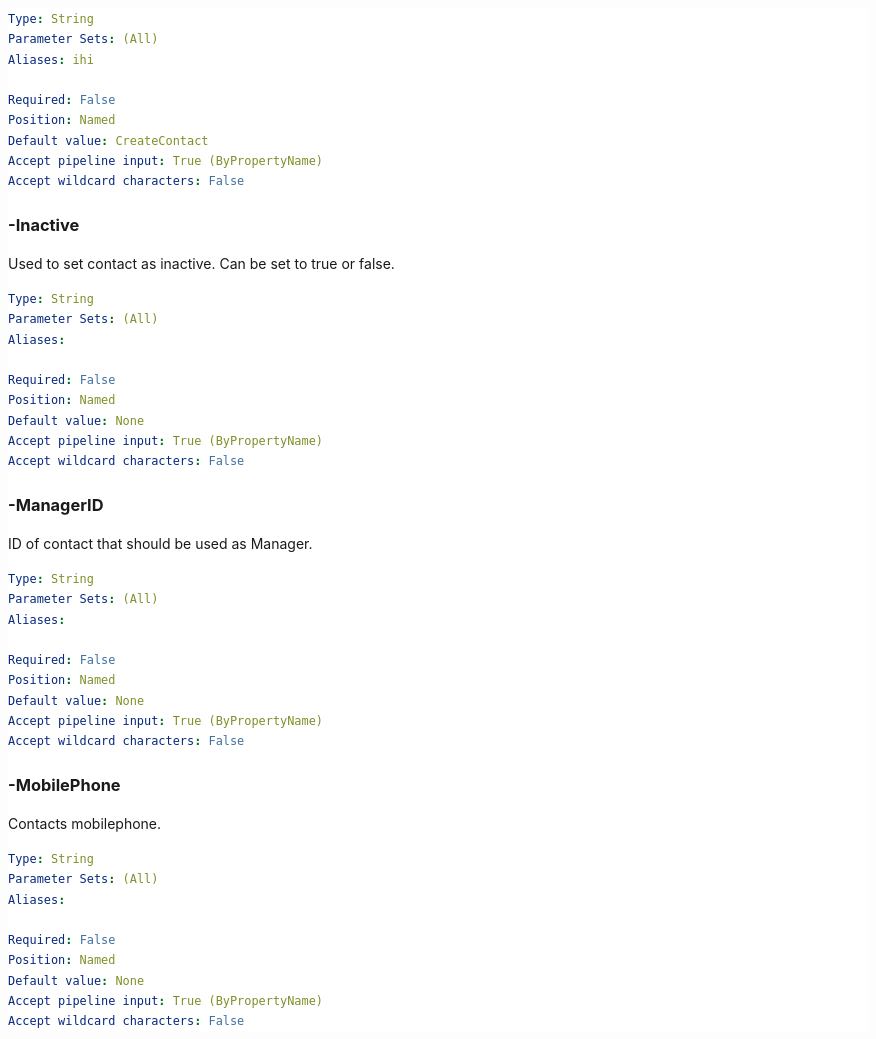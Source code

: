 ```yaml
Type: String
Parameter Sets: (All)
Aliases: ihi

Required: False
Position: Named
Default value: CreateContact
Accept pipeline input: True (ByPropertyName)
Accept wildcard characters: False
```

### -Inactive
Used to set contact as inactive.
Can be set to true or false.

```yaml
Type: String
Parameter Sets: (All)
Aliases:

Required: False
Position: Named
Default value: None
Accept pipeline input: True (ByPropertyName)
Accept wildcard characters: False
```

### -ManagerID
ID of contact that should be used as Manager.

```yaml
Type: String
Parameter Sets: (All)
Aliases:

Required: False
Position: Named
Default value: None
Accept pipeline input: True (ByPropertyName)
Accept wildcard characters: False
```

### -MobilePhone
Contacts mobilephone.

```yaml
Type: String
Parameter Sets: (All)
Aliases:

Required: False
Position: Named
Default value: None
Accept pipeline input: True (ByPropertyName)
Accept wildcard characters: False
```
